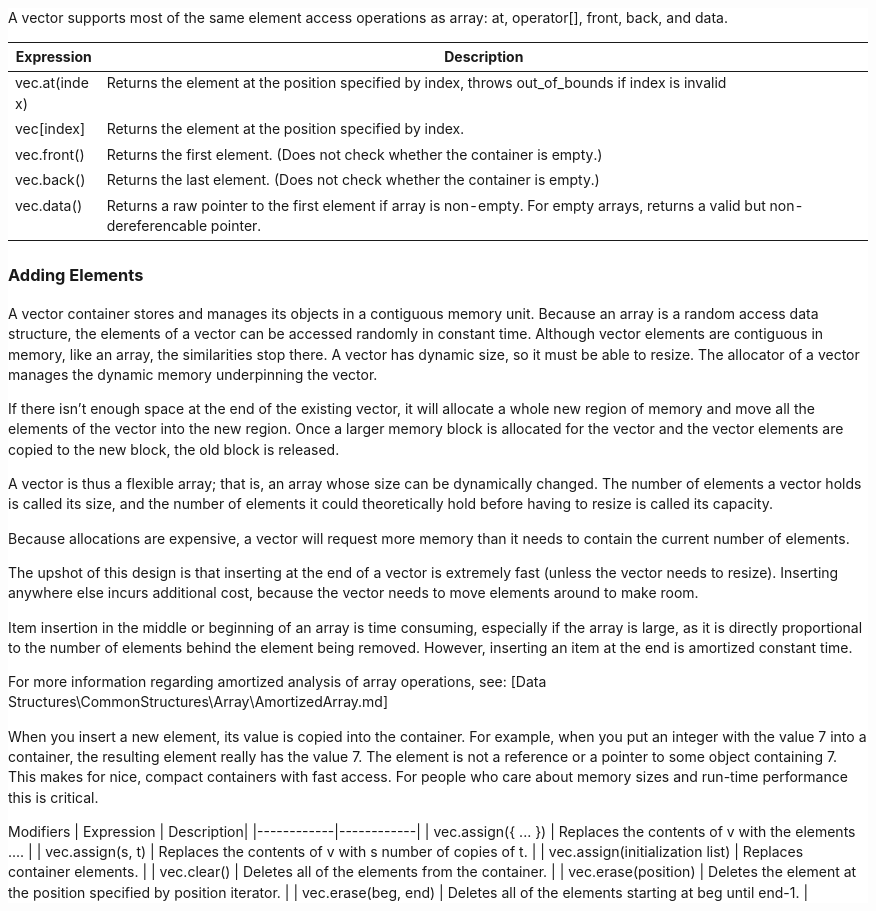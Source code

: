A vector supports most of the same element access operations as array:
at, operator[], front, back, and data.

| Expression | Description|
|------------|------------|
|vec.at(index) | Returns the element at the position specified by index, throws out_of_bounds if index is invalid |
| vec[index] | Returns the element at the position specified by index. |
| vec.front() | Returns the first element. (Does not check whether the container is empty.) |
| vec.back() | Returns the last element. (Does not check whether the container is empty.) |
| vec.data() | Returns a raw pointer to the first element if array is non-empty. For empty arrays, returns a valid but non-dereferencable pointer. |




### Adding Elements

A vector container stores and manages its objects in a contiguous memory unit. Because an array is a random access data structure, the elements of a vector can be accessed randomly in constant time. Although vector elements are contiguous in memory, like an array, the similarities stop there. A vector has dynamic size, so it must be able to resize. The allocator of a vector manages the dynamic memory underpinning the vector.

If there isn’t enough space at the end of the existing vector, it will allocate a whole new region of memory and move all the elements of the vector into the new region. Once a larger memory block is allocated for the vector and the vector elements are copied to the new block, the old block is released.

A vector is thus a flexible array; that is, an array whose size can be dynamically changed. The number of elements a vector holds is called its size, and the number of elements it could theoretically hold before having to resize is called its capacity.

Because allocations are expensive, a vector will request more memory than it needs to contain the current number of elements.

The upshot of this design is that inserting at the end of a vector is
extremely fast (unless the vector needs to resize). Inserting anywhere else
incurs additional cost, because the vector needs to move elements around
to make room.

Item insertion in the middle or beginning of an array is time consuming, especially if the array is large, as it is directly proportional to the number of elements behind the element being removed. However, inserting an item at the end is amortized constant time.

For more information regarding amortized analysis of array operations, see:
[Data Structures\CommonStructures\Array\AmortizedArray.md]


When you insert a new element, its value is copied into the container. For example, when you put an integer with the value 7 into a container, the
resulting element really has the value 7. The element is not a reference or a pointer to some object containing 7. This makes for nice, compact containers with fast access. For people who care about memory sizes and run-time performance this is critical.

Modifiers
| Expression | Description|
|------------|------------|
| vec.assign({ ... }) | Replaces the contents of v with the elements .... |
| vec.assign(s, t) | Replaces the contents of v with s number of copies of t. |
| vec.assign(initialization list) | Replaces container elements. |
| vec.clear() | Deletes all of the elements from the container. |
| vec.erase(position) | Deletes the element at the position specified by position iterator. |
| vec.erase(beg, end) | Deletes all of the elements starting at beg until end-1. |
